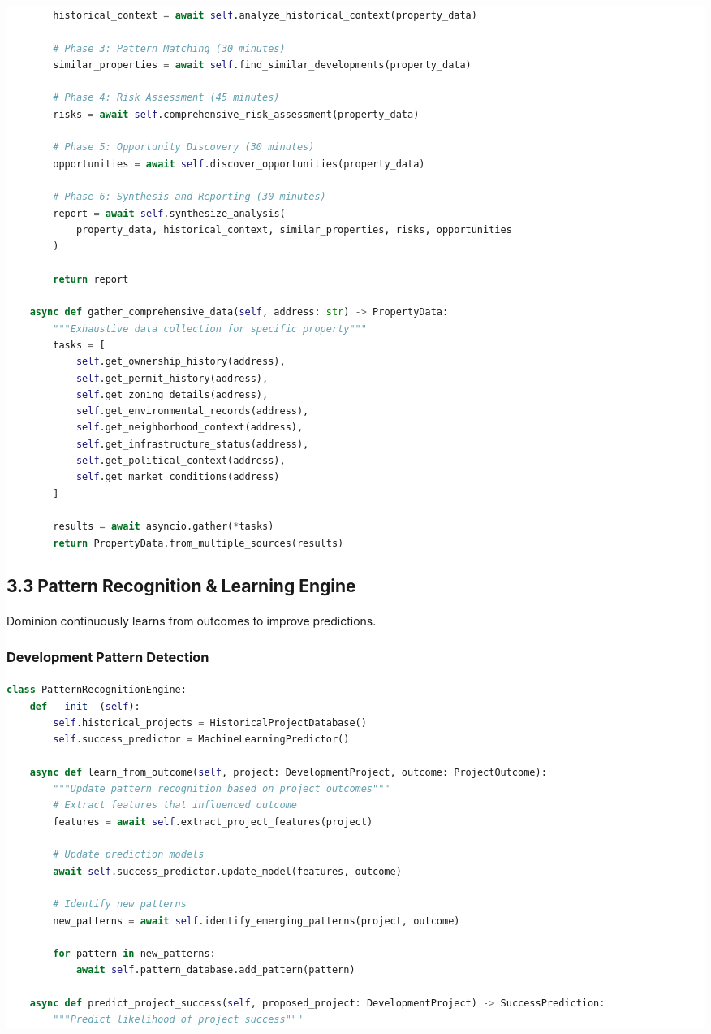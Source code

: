 ```python
        historical_context = await self.analyze_historical_context(property_data)

        # Phase 3: Pattern Matching (30 minutes)
        similar_properties = await self.find_similar_developments(property_data)

        # Phase 4: Risk Assessment (45 minutes)
        risks = await self.comprehensive_risk_assessment(property_data)

        # Phase 5: Opportunity Discovery (30 minutes)
        opportunities = await self.discover_opportunities(property_data)

        # Phase 6: Synthesis and Reporting (30 minutes)
        report = await self.synthesize_analysis(
            property_data, historical_context, similar_properties, risks, opportunities
        )

        return report

    async def gather_comprehensive_data(self, address: str) -> PropertyData:
        """Exhaustive data collection for specific property"""
        tasks = [
            self.get_ownership_history(address),
            self.get_permit_history(address),
            self.get_zoning_details(address),
            self.get_environmental_records(address),
            self.get_neighborhood_context(address),
            self.get_infrastructure_status(address),
            self.get_political_context(address),
            self.get_market_conditions(address)
        ]

        results = await asyncio.gather(*tasks)
        return PropertyData.from_multiple_sources(results)
```

## 3.3 Pattern Recognition & Learning Engine

Dominion continuously learns from outcomes to improve predictions.

### Development Pattern Detection
```python
class PatternRecognitionEngine:
    def __init__(self):
        self.historical_projects = HistoricalProjectDatabase()
        self.success_predictor = MachineLearningPredictor()

    async def learn_from_outcome(self, project: DevelopmentProject, outcome: ProjectOutcome):
        """Update pattern recognition based on project outcomes"""
        # Extract features that influenced outcome
        features = await self.extract_project_features(project)

        # Update prediction models
        await self.success_predictor.update_model(features, outcome)

        # Identify new patterns
        new_patterns = await self.identify_emerging_patterns(project, outcome)

        for pattern in new_patterns:
            await self.pattern_database.add_pattern(pattern)

    async def predict_project_success(self, proposed_project: DevelopmentProject) -> SuccessPrediction:
        """Predict likelihood of project success"""
```